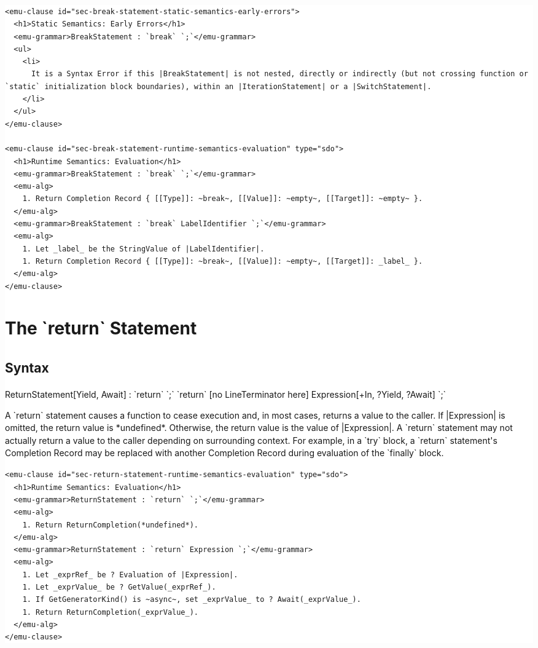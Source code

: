     <emu-clause id="sec-break-statement-static-semantics-early-errors">
      <h1>Static Semantics: Early Errors</h1>
      <emu-grammar>BreakStatement : `break` `;`</emu-grammar>
      <ul>
        <li>
          It is a Syntax Error if this |BreakStatement| is not nested, directly or indirectly (but not crossing function or `static` initialization block boundaries), within an |IterationStatement| or a |SwitchStatement|.
        </li>
      </ul>
    </emu-clause>

    <emu-clause id="sec-break-statement-runtime-semantics-evaluation" type="sdo">
      <h1>Runtime Semantics: Evaluation</h1>
      <emu-grammar>BreakStatement : `break` `;`</emu-grammar>
      <emu-alg>
        1. Return Completion Record { [[Type]]: ~break~, [[Value]]: ~empty~, [[Target]]: ~empty~ }.
      </emu-alg>
      <emu-grammar>BreakStatement : `break` LabelIdentifier `;`</emu-grammar>
      <emu-alg>
        1. Let _label_ be the StringValue of |LabelIdentifier|.
        1. Return Completion Record { [[Type]]: ~break~, [[Value]]: ~empty~, [[Target]]: _label_ }.
      </emu-alg>
    </emu-clause>
  </emu-clause>

  <emu-clause id="sec-return-statement">
    <h1>The `return` Statement</h1>
    <h2>Syntax</h2>
    <emu-grammar type="definition">
      ReturnStatement[Yield, Await] :
        `return` `;`
        `return` [no LineTerminator here] Expression[+In, ?Yield, ?Await] `;`
    </emu-grammar>
    <emu-note>
      <p>A `return` statement causes a function to cease execution and, in most cases, returns a value to the caller. If |Expression| is omitted, the return value is *undefined*. Otherwise, the return value is the value of |Expression|. A `return` statement may not actually return a value to the caller depending on surrounding context. For example, in a `try` block, a `return` statement's Completion Record may be replaced with another Completion Record during evaluation of the `finally` block.</p>
    </emu-note>

    <emu-clause id="sec-return-statement-runtime-semantics-evaluation" type="sdo">
      <h1>Runtime Semantics: Evaluation</h1>
      <emu-grammar>ReturnStatement : `return` `;`</emu-grammar>
      <emu-alg>
        1. Return ReturnCompletion(*undefined*).
      </emu-alg>
      <emu-grammar>ReturnStatement : `return` Expression `;`</emu-grammar>
      <emu-alg>
        1. Let _exprRef_ be ? Evaluation of |Expression|.
        1. Let _exprValue_ be ? GetValue(_exprRef_).
        1. If GetGeneratorKind() is ~async~, set _exprValue_ to ? Await(_exprValue_).
        1. Return ReturnCompletion(_exprValue_).
      </emu-alg>
    </emu-clause>
  </emu-clause>
